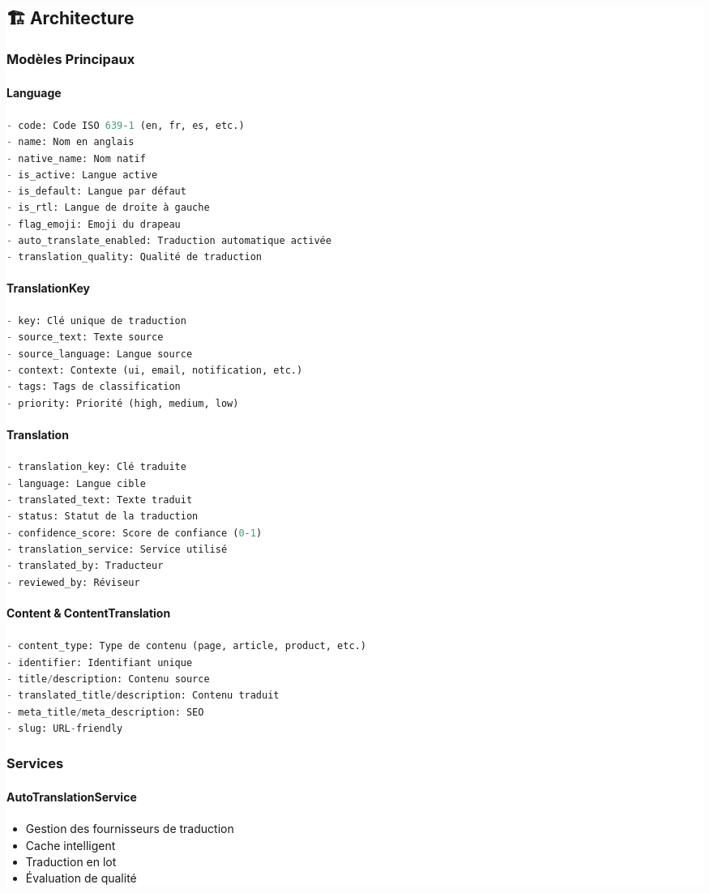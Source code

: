 ## 🏗️ Architecture

### Modèles Principaux

#### **Language**
```python
- code: Code ISO 639-1 (en, fr, es, etc.)
- name: Nom en anglais
- native_name: Nom natif
- is_active: Langue active
- is_default: Langue par défaut
- is_rtl: Langue de droite à gauche
- flag_emoji: Emoji du drapeau
- auto_translate_enabled: Traduction automatique activée
- translation_quality: Qualité de traduction
```

#### **TranslationKey**
```python
- key: Clé unique de traduction
- source_text: Texte source
- source_language: Langue source
- context: Contexte (ui, email, notification, etc.)
- tags: Tags de classification
- priority: Priorité (high, medium, low)
```

#### **Translation**
```python
- translation_key: Clé traduite
- language: Langue cible
- translated_text: Texte traduit
- status: Statut de la traduction
- confidence_score: Score de confiance (0-1)
- translation_service: Service utilisé
- translated_by: Traducteur
- reviewed_by: Réviseur
```

#### **Content & ContentTranslation**
```python
- content_type: Type de contenu (page, article, product, etc.)
- identifier: Identifiant unique
- title/description: Contenu source
- translated_title/description: Contenu traduit
- meta_title/meta_description: SEO
- slug: URL-friendly
```

### Services

#### **AutoTranslationService**
- Gestion des fournisseurs de traduction
- Cache intelligent
- Traduction en lot
- Évaluation de qualité
